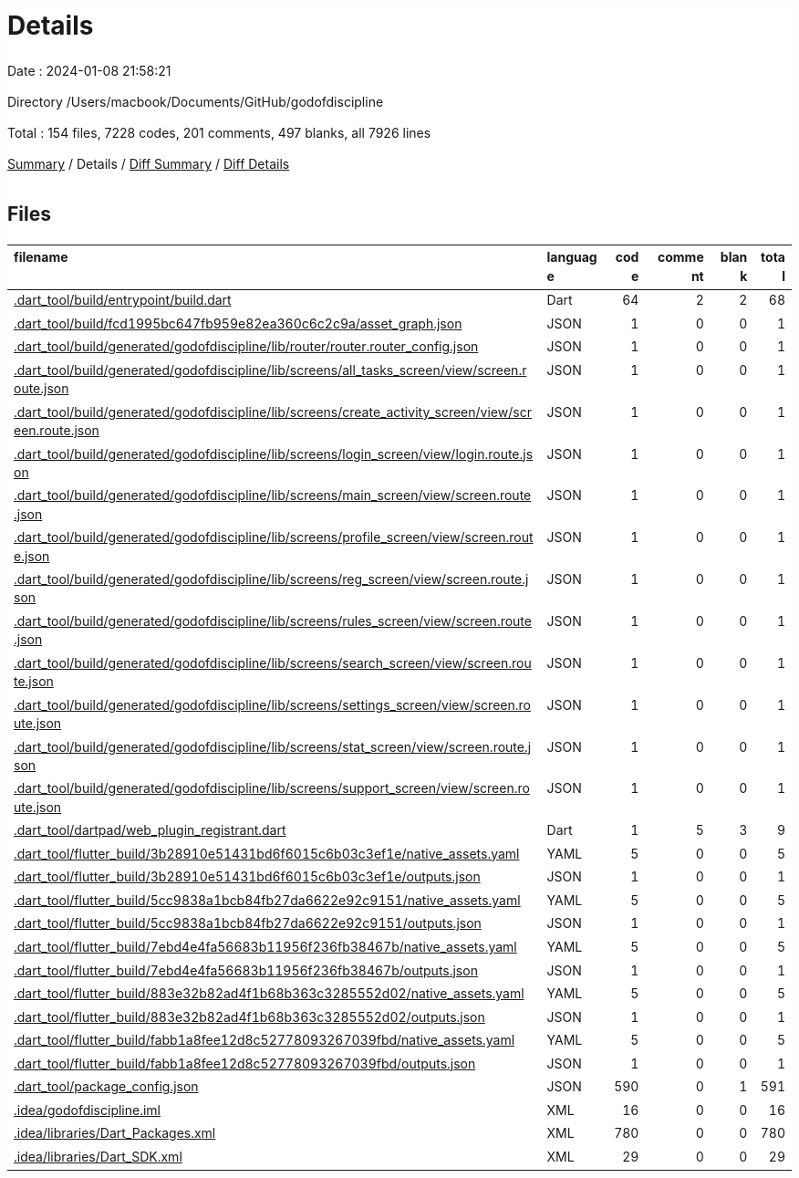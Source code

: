 # Details

Date : 2024-01-08 21:58:21

Directory /Users/macbook/Documents/GitHub/godofdiscipline

Total : 154 files,  7228 codes, 201 comments, 497 blanks, all 7926 lines

[Summary](results.md) / Details / [Diff Summary](diff.md) / [Diff Details](diff-details.md)

## Files
| filename | language | code | comment | blank | total |
| :--- | :--- | ---: | ---: | ---: | ---: |
| [.dart_tool/build/entrypoint/build.dart](/.dart_tool/build/entrypoint/build.dart) | Dart | 64 | 2 | 2 | 68 |
| [.dart_tool/build/fcd1995bc647fb959e82ea360c6c2c9a/asset_graph.json](/.dart_tool/build/fcd1995bc647fb959e82ea360c6c2c9a/asset_graph.json) | JSON | 1 | 0 | 0 | 1 |
| [.dart_tool/build/generated/godofdiscipline/lib/router/router.router_config.json](/.dart_tool/build/generated/godofdiscipline/lib/router/router.router_config.json) | JSON | 1 | 0 | 0 | 1 |
| [.dart_tool/build/generated/godofdiscipline/lib/screens/all_tasks_screen/view/screen.route.json](/.dart_tool/build/generated/godofdiscipline/lib/screens/all_tasks_screen/view/screen.route.json) | JSON | 1 | 0 | 0 | 1 |
| [.dart_tool/build/generated/godofdiscipline/lib/screens/create_activity_screen/view/screen.route.json](/.dart_tool/build/generated/godofdiscipline/lib/screens/create_activity_screen/view/screen.route.json) | JSON | 1 | 0 | 0 | 1 |
| [.dart_tool/build/generated/godofdiscipline/lib/screens/login_screen/view/login.route.json](/.dart_tool/build/generated/godofdiscipline/lib/screens/login_screen/view/login.route.json) | JSON | 1 | 0 | 0 | 1 |
| [.dart_tool/build/generated/godofdiscipline/lib/screens/main_screen/view/screen.route.json](/.dart_tool/build/generated/godofdiscipline/lib/screens/main_screen/view/screen.route.json) | JSON | 1 | 0 | 0 | 1 |
| [.dart_tool/build/generated/godofdiscipline/lib/screens/profile_screen/view/screen.route.json](/.dart_tool/build/generated/godofdiscipline/lib/screens/profile_screen/view/screen.route.json) | JSON | 1 | 0 | 0 | 1 |
| [.dart_tool/build/generated/godofdiscipline/lib/screens/reg_screen/view/screen.route.json](/.dart_tool/build/generated/godofdiscipline/lib/screens/reg_screen/view/screen.route.json) | JSON | 1 | 0 | 0 | 1 |
| [.dart_tool/build/generated/godofdiscipline/lib/screens/rules_screen/view/screen.route.json](/.dart_tool/build/generated/godofdiscipline/lib/screens/rules_screen/view/screen.route.json) | JSON | 1 | 0 | 0 | 1 |
| [.dart_tool/build/generated/godofdiscipline/lib/screens/search_screen/view/screen.route.json](/.dart_tool/build/generated/godofdiscipline/lib/screens/search_screen/view/screen.route.json) | JSON | 1 | 0 | 0 | 1 |
| [.dart_tool/build/generated/godofdiscipline/lib/screens/settings_screen/view/screen.route.json](/.dart_tool/build/generated/godofdiscipline/lib/screens/settings_screen/view/screen.route.json) | JSON | 1 | 0 | 0 | 1 |
| [.dart_tool/build/generated/godofdiscipline/lib/screens/stat_screen/view/screen.route.json](/.dart_tool/build/generated/godofdiscipline/lib/screens/stat_screen/view/screen.route.json) | JSON | 1 | 0 | 0 | 1 |
| [.dart_tool/build/generated/godofdiscipline/lib/screens/support_screen/view/screen.route.json](/.dart_tool/build/generated/godofdiscipline/lib/screens/support_screen/view/screen.route.json) | JSON | 1 | 0 | 0 | 1 |
| [.dart_tool/dartpad/web_plugin_registrant.dart](/.dart_tool/dartpad/web_plugin_registrant.dart) | Dart | 1 | 5 | 3 | 9 |
| [.dart_tool/flutter_build/3b28910e51431bd6f6015c6b03c3ef1e/native_assets.yaml](/.dart_tool/flutter_build/3b28910e51431bd6f6015c6b03c3ef1e/native_assets.yaml) | YAML | 5 | 0 | 0 | 5 |
| [.dart_tool/flutter_build/3b28910e51431bd6f6015c6b03c3ef1e/outputs.json](/.dart_tool/flutter_build/3b28910e51431bd6f6015c6b03c3ef1e/outputs.json) | JSON | 1 | 0 | 0 | 1 |
| [.dart_tool/flutter_build/5cc9838a1bcb84fb27da6622e92c9151/native_assets.yaml](/.dart_tool/flutter_build/5cc9838a1bcb84fb27da6622e92c9151/native_assets.yaml) | YAML | 5 | 0 | 0 | 5 |
| [.dart_tool/flutter_build/5cc9838a1bcb84fb27da6622e92c9151/outputs.json](/.dart_tool/flutter_build/5cc9838a1bcb84fb27da6622e92c9151/outputs.json) | JSON | 1 | 0 | 0 | 1 |
| [.dart_tool/flutter_build/7ebd4e4fa56683b11956f236fb38467b/native_assets.yaml](/.dart_tool/flutter_build/7ebd4e4fa56683b11956f236fb38467b/native_assets.yaml) | YAML | 5 | 0 | 0 | 5 |
| [.dart_tool/flutter_build/7ebd4e4fa56683b11956f236fb38467b/outputs.json](/.dart_tool/flutter_build/7ebd4e4fa56683b11956f236fb38467b/outputs.json) | JSON | 1 | 0 | 0 | 1 |
| [.dart_tool/flutter_build/883e32b82ad4f1b68b363c3285552d02/native_assets.yaml](/.dart_tool/flutter_build/883e32b82ad4f1b68b363c3285552d02/native_assets.yaml) | YAML | 5 | 0 | 0 | 5 |
| [.dart_tool/flutter_build/883e32b82ad4f1b68b363c3285552d02/outputs.json](/.dart_tool/flutter_build/883e32b82ad4f1b68b363c3285552d02/outputs.json) | JSON | 1 | 0 | 0 | 1 |
| [.dart_tool/flutter_build/fabb1a8fee12d8c52778093267039fbd/native_assets.yaml](/.dart_tool/flutter_build/fabb1a8fee12d8c52778093267039fbd/native_assets.yaml) | YAML | 5 | 0 | 0 | 5 |
| [.dart_tool/flutter_build/fabb1a8fee12d8c52778093267039fbd/outputs.json](/.dart_tool/flutter_build/fabb1a8fee12d8c52778093267039fbd/outputs.json) | JSON | 1 | 0 | 0 | 1 |
| [.dart_tool/package_config.json](/.dart_tool/package_config.json) | JSON | 590 | 0 | 1 | 591 |
| [.idea/godofdiscipline.iml](/.idea/godofdiscipline.iml) | XML | 16 | 0 | 0 | 16 |
| [.idea/libraries/Dart_Packages.xml](/.idea/libraries/Dart_Packages.xml) | XML | 780 | 0 | 0 | 780 |
| [.idea/libraries/Dart_SDK.xml](/.idea/libraries/Dart_SDK.xml) | XML | 29 | 0 | 0 | 29 |